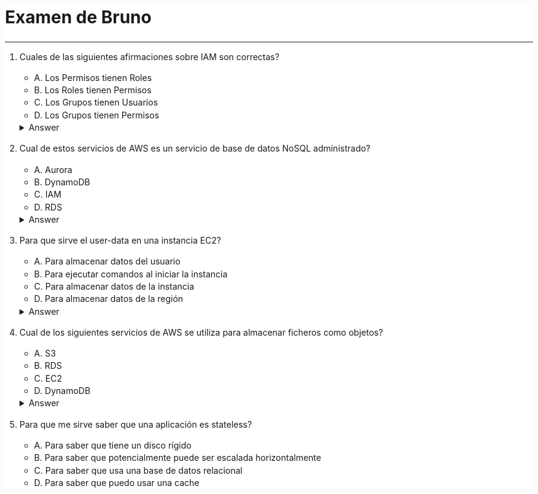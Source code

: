 # Examen de Bruno
---

1. Cuales de las siguientes afirmaciones sobre IAM son correctas?
    - A. Los Permisos tienen Roles
    - B. Los Roles tienen Permisos
    - C. Los Grupos tienen Usuarios
    - D. Los Grupos tienen Permisos

    <details markdown=1><summary markdown="span">Answer</summary>

    Correct Answer: BCD


    </details>

2. Cual de estos servicios de AWS es un servicio de base de datos NoSQL administrado?
    - A. Aurora
    - B. DynamoDB
    - C. IAM
    - D. RDS

    <details markdown=1><summary markdown="span">Answer</summary>

    Correct Answer: B

    </details>

3. Para que sirve el user-data en una instancia EC2?
    - A. Para almacenar datos del usuario
    - B. Para ejecutar comandos al iniciar la instancia
    - C. Para almacenar datos de la instancia
    - D. Para almacenar datos de la región

    <details markdown=1><summary markdown="span">Answer</summary>

    Correct Answer: B

    </details>

4. Cual de los siguientes servicios de AWS se utiliza para almacenar ficheros como objetos?
    - A. S3
    - B. RDS 
    - C. EC2
    - D. DynamoDB

    <details markdown=1><summary markdown="span">Answer</summary>

    Correct Answer: A

    </details>

5. Para que me sirve saber que una aplicación es stateless?
    - A. Para saber que tiene un disco rígido
    - B. Para saber que potencialmente puede ser escalada horizontalmente
    - C. Para saber que usa una base de datos relacional
    - D. Para saber que puedo usar una cache
